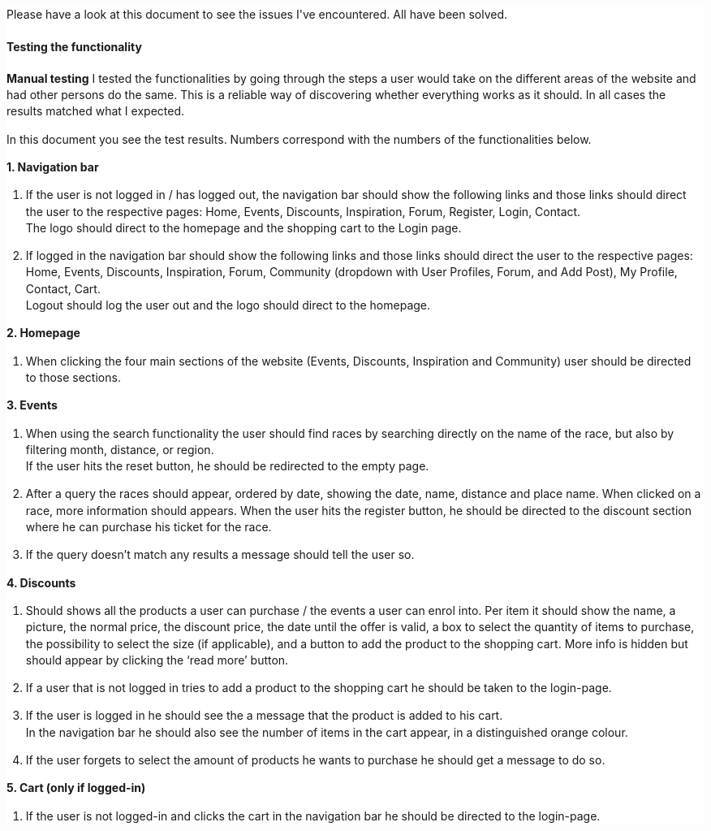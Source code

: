 Please have a look at this document to see the issues I've encountered. All have been solved. 

#### Testing the functionality ####
**Manual testing**
I tested the functionalities by going through the steps a user would take on the different areas of the website and had other persons do the same. This is a reliable way of discovering whether everything works as it should. In all cases the results matched what I expected. 

In this document you see the test results. Numbers correspond with the numbers of the functionalities below.

**1. Navigation bar**
1. If the user is not logged in / has logged out, the navigation bar should show the following links and those links should direct the user to the respective pages: Home, Events, Discounts, Inspiration, Forum, Register, Login, Contact.\
The logo should direct to the homepage and the shopping cart to the Login page. 


1. If logged in the navigation bar should show the following links and those links should direct the user to the respective pages: Home, Events, Discounts, Inspiration, Forum, Community (dropdown with User Profiles, Forum, and Add Post), My Profile, Contact, Cart.\
Logout should log the user out and the logo should direct to the homepage.

**2. Homepage**
1. When clicking the four main sections of the website (Events, Discounts, Inspiration and Community) user should be directed to those sections.  

**3. Events**
1. When using the search functionality the user should find races by searching directly on the name of the race, but also by filtering month, distance, or region.\
If the user hits the reset button, he should be redirected to the empty page.

1. After a query the races should appear, ordered by date, showing the date, name, distance and place name. When clicked on a race, more information should appears. When the user hits the register button, he should be directed to the discount section where he can purchase his ticket for the race. 

1. If the query doesn’t match any results a message should tell the user so. 

**4. Discounts**
1. Should shows all the products a user can purchase / the events a user can enrol into. Per item it should show the name, a picture, the normal price, the discount price, the date until the offer is valid, a box to select the quantity of items to purchase, the possibility to select the size (if applicable), and a button to add the product to the shopping cart. More info is hidden but should appear by clicking the ‘read more’ button.

1. If a user that is not logged in tries to add a product to the shopping cart he should be taken to the login-page. 

1. If the user is logged in he should see the a message that the product is added to his cart.\
In the navigation bar he should also see the number of items in the cart appear, in a distinguished orange colour. 

1. If the user forgets to select the amount of products he wants to purchase he should get a message to do so. 

**5. Cart (only if logged-in)**
1. If the user is not logged-in and clicks the cart in the navigation bar he should be directed to the login-page. 
